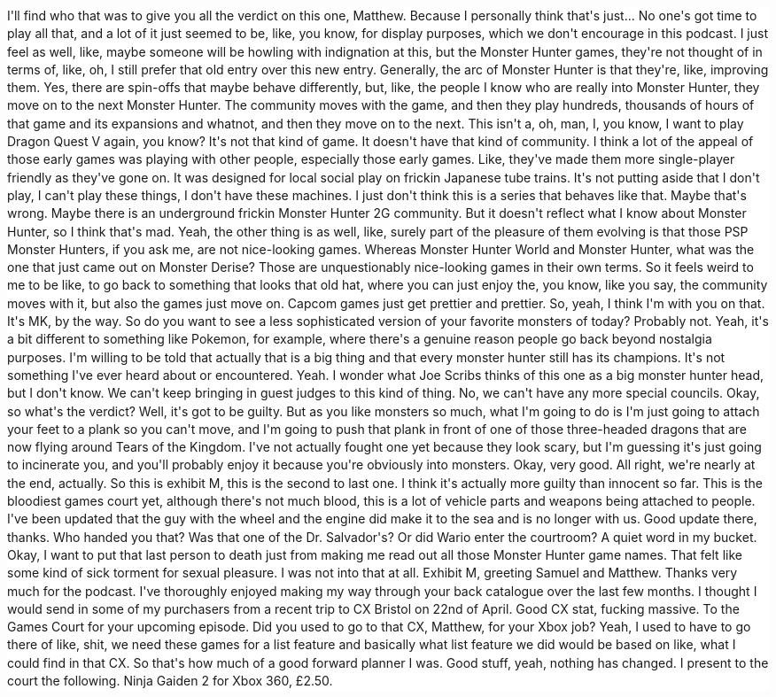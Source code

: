 I'll find who that was to give you all the verdict on this one, Matthew. Because I personally think that's just... No one's got time to play all that, and a lot of it just seemed to be, like, you know, for display purposes, which we don't encourage in this podcast.
I just feel as well, like, maybe someone will be howling with indignation at this, but the Monster Hunter games, they're not thought of in terms of, like, oh, I still prefer that old entry over this new entry. Generally, the arc of Monster Hunter is that they're, like, improving them. Yes, there are spin-offs that maybe behave differently, but, like, the people I know who are really into Monster Hunter, they move on to the next Monster Hunter.
The community moves with the game, and then they play hundreds, thousands of hours of that game and its expansions and whatnot, and then they move on to the next. This isn't a, oh, man, I, you know, I want to play Dragon Quest V again, you know? It's not that kind of game.
It doesn't have that kind of community. I think a lot of the appeal of those early games was playing with other people, especially those early games. Like, they've made them more single-player friendly as they've gone on.
It was designed for local social play on frickin Japanese tube trains. It's not putting aside that I don't play, I can't play these things, I don't have these machines. I just don't think this is a series that behaves like that.
Maybe that's wrong. Maybe there is an underground frickin Monster Hunter 2G community. But it doesn't reflect what I know about Monster Hunter, so I think that's mad.
Yeah, the other thing is as well, like, surely part of the pleasure of them evolving is that those PSP Monster Hunters, if you ask me, are not nice-looking games. Whereas Monster Hunter World and Monster Hunter, what was the one that just came out on Monster Derise? Those are unquestionably nice-looking games in their own terms.
So it feels weird to me to be like, to go back to something that looks that old hat, where you can just enjoy the, you know, like you say, the community moves with it, but also the games just move on. Capcom games just get prettier and prettier. So, yeah, I think I'm with you on that.
It's MK, by the way.
So do you want to see a less sophisticated version of your favorite monsters of today? Probably not.
Yeah, it's a bit different to something like Pokemon, for example, where there's a genuine reason people go back beyond nostalgia purposes.
I'm willing to be told that actually that is a big thing and that every monster hunter still has its champions. It's not something I've ever heard about or encountered. Yeah.
I wonder what Joe Scribs thinks of this one as a big monster hunter head, but I don't know. We can't keep bringing in guest judges to this kind of thing.
No, we can't have any more special councils.
Okay, so what's the verdict?
Well, it's got to be guilty. But as you like monsters so much, what I'm going to do is I'm just going to attach your feet to a plank so you can't move, and I'm going to push that plank in front of one of those three-headed dragons that are now flying around Tears of the Kingdom. I've not actually fought one yet because they look scary, but I'm guessing it's just going to incinerate you, and you'll probably enjoy it because you're obviously into monsters.
Okay, very good. All right, we're nearly at the end, actually. So this is exhibit M, this is the second to last one.
I think it's actually more guilty than innocent so far. This is the bloodiest games court yet, although there's not much blood, this is a lot of vehicle parts and weapons being attached to people.
I've been updated that the guy with the wheel and the engine did make it to the sea and is no longer with us.
Good update there, thanks. Who handed you that? Was that one of the Dr. Salvador's?
Or did Wario enter the courtroom?
A quiet word in my bucket.
Okay, I want to put that last person to death just from making me read out all those Monster Hunter game names. That felt like some kind of sick torment for sexual pleasure. I was not into that at all.
Exhibit M, greeting Samuel and Matthew. Thanks very much for the podcast. I've thoroughly enjoyed making my way through your back catalogue over the last few months.
I thought I would send in some of my purchasers from a recent trip to CX Bristol on 22nd of April. Good CX stat, fucking massive. To the Games Court for your upcoming episode.
Did you used to go to that CX, Matthew, for your Xbox job?
Yeah, I used to have to go there of like, shit, we need these games for a list feature and basically what list feature we did would be based on like, what I could find in that CX. So that's how much of a good forward planner I was.
Good stuff, yeah, nothing has changed. I present to the court the following. Ninja Gaiden 2 for Xbox 360, £2.50.